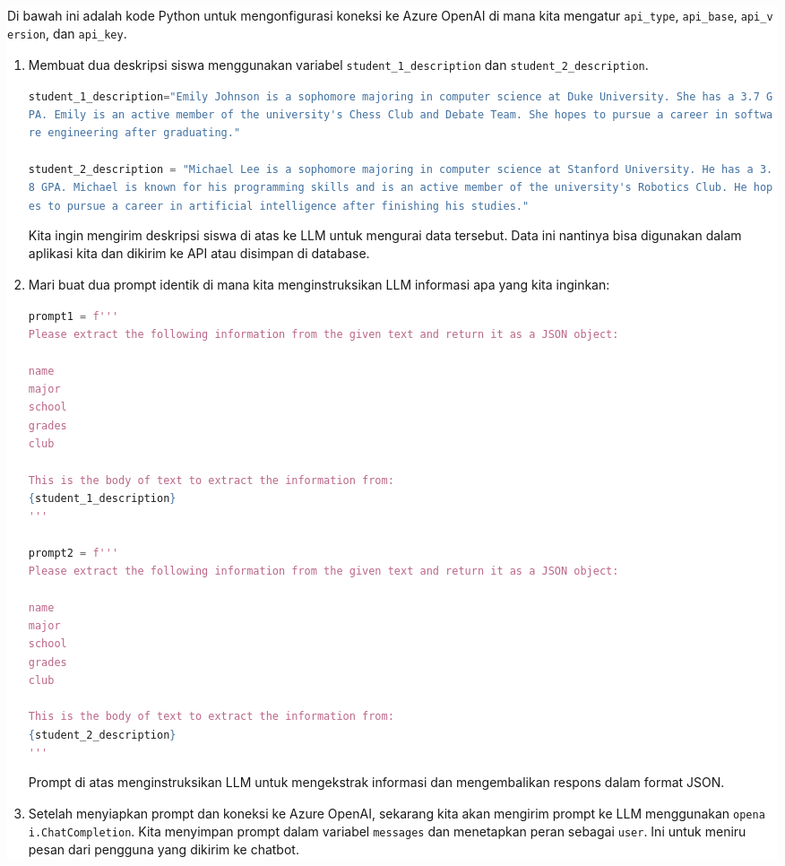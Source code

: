    Di bawah ini adalah kode Python untuk mengonfigurasi koneksi ke Azure OpenAI di mana kita mengatur `api_type`, `api_base`, `api_version`, dan `api_key`.

1. Membuat dua deskripsi siswa menggunakan variabel `student_1_description` dan `student_2_description`.

   ```python
   student_1_description="Emily Johnson is a sophomore majoring in computer science at Duke University. She has a 3.7 GPA. Emily is an active member of the university's Chess Club and Debate Team. She hopes to pursue a career in software engineering after graduating."

   student_2_description = "Michael Lee is a sophomore majoring in computer science at Stanford University. He has a 3.8 GPA. Michael is known for his programming skills and is an active member of the university's Robotics Club. He hopes to pursue a career in artificial intelligence after finishing his studies."
   ```

   Kita ingin mengirim deskripsi siswa di atas ke LLM untuk mengurai data tersebut. Data ini nantinya bisa digunakan dalam aplikasi kita dan dikirim ke API atau disimpan di database.

1. Mari buat dua prompt identik di mana kita menginstruksikan LLM informasi apa yang kita inginkan:

   ```python
   prompt1 = f'''
   Please extract the following information from the given text and return it as a JSON object:

   name
   major
   school
   grades
   club

   This is the body of text to extract the information from:
   {student_1_description}
   '''

   prompt2 = f'''
   Please extract the following information from the given text and return it as a JSON object:

   name
   major
   school
   grades
   club

   This is the body of text to extract the information from:
   {student_2_description}
   '''
   ```

   Prompt di atas menginstruksikan LLM untuk mengekstrak informasi dan mengembalikan respons dalam format JSON.

1. Setelah menyiapkan prompt dan koneksi ke Azure OpenAI, sekarang kita akan mengirim prompt ke LLM menggunakan `openai.ChatCompletion`. Kita menyimpan prompt dalam variabel `messages` dan menetapkan peran sebagai `user`. Ini untuk meniru pesan dari pengguna yang dikirim ke chatbot.
